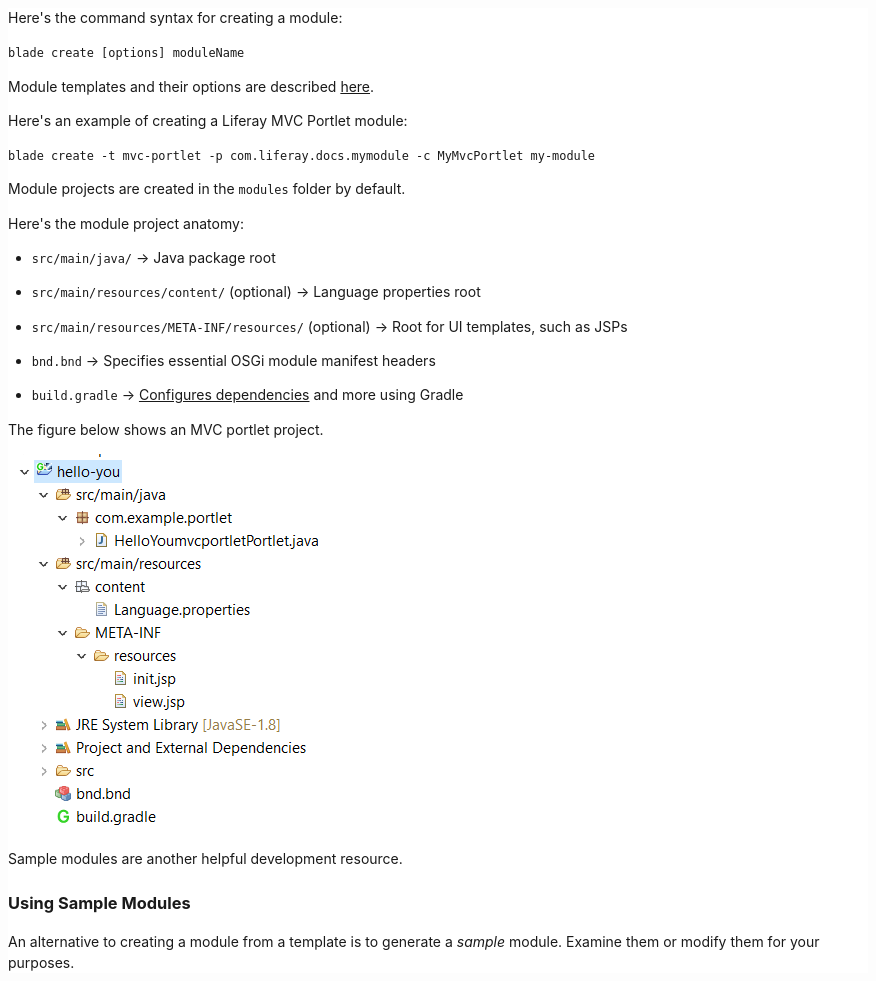 Here's the command syntax for creating a module:

    blade create [options] moduleName

Module templates and their options are described
[here](/develop/reference/-/knowledge_base/7-1/project-templates). 

Here's an example of creating a Liferay MVC Portlet module:

    blade create -t mvc-portlet -p com.liferay.docs.mymodule -c MyMvcPortlet my-module

Module projects are created in the `modules` folder by default.

Here's the module project anatomy:

-   `src/main/java/` &rarr; Java package root

-   `src/main/resources/content/` (optional) &rarr; Language properties root

-   `src/main/resources/META-INF/resources/` (optional) &rarr; Root for UI
    templates, such as JSPs

-   `bnd.bnd` &rarr; Specifies essential OSGi module manifest headers

-   `build.gradle` &rarr;
    [Configures dependencies](/develop/tutorials/-/knowledge_base/7-1/configuring-dependencies)
    and more using Gradle

The figure below shows an MVC portlet project.

![Figure 3: Liferay modules use the standard Maven folder structure.](../../images/starting-module-dev-module-structure.png)

Sample modules are another helpful development resource.

### Using Sample Modules [](id=using-module-samples)

An alternative to creating a module from a template is to generate a *sample*
module. Examine them or modify them for your purposes.
